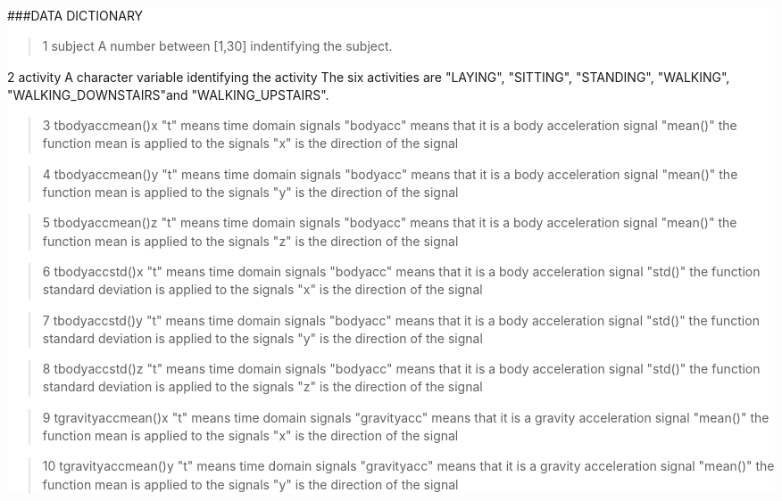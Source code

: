###DATA DICTIONARY

>1 subject
>     A number between [1,30] indentifying the subject.

2 activity
   A character variable identifying the activity    The six activities are "LAYING", "SITTING", "STANDING", "WALKING", "WALKING_DOWNSTAIRS"and "WALKING_UPSTAIRS".

>3 tbodyaccmean()x
>     "t" means time domain signals
>     "bodyacc" means that it is a body acceleration signal
>     "mean()" the function mean is applied to the signals
>     "x" is the direction of the signal 

>4 tbodyaccmean()y
>     "t" means time domain signals
>     "bodyacc" means that it is a body acceleration signal
>     "mean()" the function mean is applied to the signals
>     "y" is the direction of the signal 

>5 tbodyaccmean()z
>     "t" means time domain signals
>     "bodyacc" means that it is a body acceleration signal
>     "mean()" the function mean is applied to the signals
>     "z" is the direction of the signal 

>6 tbodyaccstd()x
>     "t" means time domain signals
>     "bodyacc" means that it is a body acceleration signal
>     "std()" the function standard deviation is applied to the signals
>     "x" is the direction of the signal 

>7 tbodyaccstd()y
>     "t" means time domain signals
>     "bodyacc" means that it is a body acceleration signal
>     "std()" the function standard deviation is applied to the signals
>     "y" is the direction of the signal 

>8 tbodyaccstd()z
>     "t" means time domain signals
>     "bodyacc" means that it is a body acceleration signal
>     "std()" the function standard deviation is applied to the signals
>     "z" is the direction of the signal 

>9 tgravityaccmean()x
>     "t" means time domain signals
>     "gravityacc" means that it is a gravity acceleration signal
>     "mean()" the function mean is applied to the signals
>     "x" is the direction of the signal 

>10 tgravityaccmean()y
>     "t" means time domain signals
>     "gravityacc" means that it is a gravity acceleration signal
>     "mean()" the function mean is applied to the signals
>     "y" is the direction of the signal 
